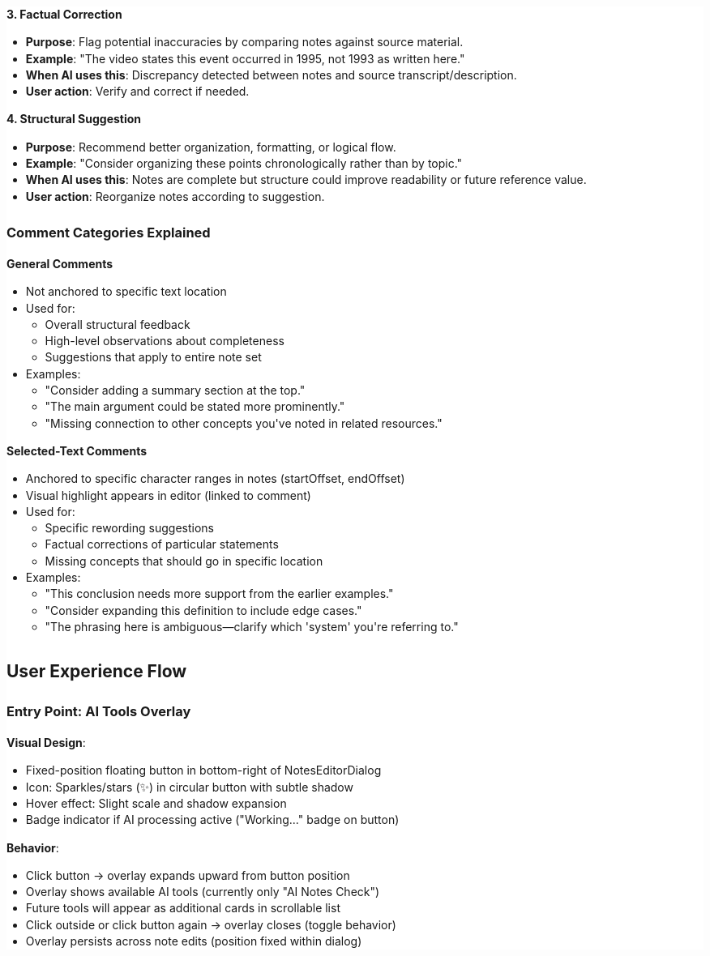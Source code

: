 **3. Factual Correction**
- **Purpose**: Flag potential inaccuracies by comparing notes against source material.
- **Example**: "The video states this event occurred in 1995, not 1993 as written here."
- **When AI uses this**: Discrepancy detected between notes and source transcript/description.
- **User action**: Verify and correct if needed.

**4. Structural Suggestion**
- **Purpose**: Recommend better organization, formatting, or logical flow.
- **Example**: "Consider organizing these points chronologically rather than by topic."
- **When AI uses this**: Notes are complete but structure could improve readability or future reference value.
- **User action**: Reorganize notes according to suggestion.

### Comment Categories Explained

**General Comments**
- Not anchored to specific text location
- Used for:
  - Overall structural feedback
  - High-level observations about completeness
  - Suggestions that apply to entire note set
- Examples:
  - "Consider adding a summary section at the top."
  - "The main argument could be stated more prominently."
  - "Missing connection to other concepts you've noted in related resources."

**Selected-Text Comments**
- Anchored to specific character ranges in notes (startOffset, endOffset)
- Visual highlight appears in editor (linked to comment)
- Used for:
  - Specific rewording suggestions
  - Factual corrections of particular statements
  - Missing concepts that should go in specific location
- Examples:
  - "This conclusion needs more support from the earlier examples."
  - "Consider expanding this definition to include edge cases."
  - "The phrasing here is ambiguous—clarify which 'system' you're referring to."

## User Experience Flow

### Entry Point: AI Tools Overlay

**Visual Design**:
- Fixed-position floating button in bottom-right of NotesEditorDialog
- Icon: Sparkles/stars (✨) in circular button with subtle shadow
- Hover effect: Slight scale and shadow expansion
- Badge indicator if AI processing active ("Working..." badge on button)

**Behavior**:
- Click button → overlay expands upward from button position
- Overlay shows available AI tools (currently only "AI Notes Check")
- Future tools will appear as additional cards in scrollable list
- Click outside or click button again → overlay closes (toggle behavior)
- Overlay persists across note edits (position fixed within dialog)

